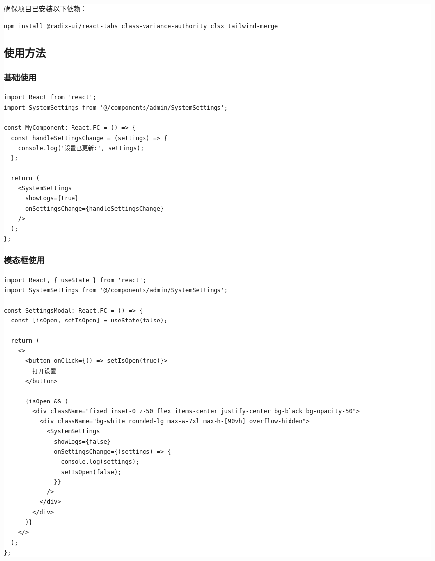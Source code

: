 确保项目已安装以下依赖：

```bash
npm install @radix-ui/react-tabs class-variance-authority clsx tailwind-merge
```

## 使用方法

### 基础使用

```tsx
import React from 'react';
import SystemSettings from '@/components/admin/SystemSettings';

const MyComponent: React.FC = () => {
  const handleSettingsChange = (settings) => {
    console.log('设置已更新:', settings);
  };

  return (
    <SystemSettings
      showLogs={true}
      onSettingsChange={handleSettingsChange}
    />
  );
};
```

### 模态框使用

```tsx
import React, { useState } from 'react';
import SystemSettings from '@/components/admin/SystemSettings';

const SettingsModal: React.FC = () => {
  const [isOpen, setIsOpen] = useState(false);

  return (
    <>
      <button onClick={() => setIsOpen(true)}>
        打开设置
      </button>

      {isOpen && (
        <div className="fixed inset-0 z-50 flex items-center justify-center bg-black bg-opacity-50">
          <div className="bg-white rounded-lg max-w-7xl max-h-[90vh] overflow-hidden">
            <SystemSettings
              showLogs={false}
              onSettingsChange={(settings) => {
                console.log(settings);
                setIsOpen(false);
              }}
            />
          </div>
        </div>
      )}
    </>
  );
};
```
